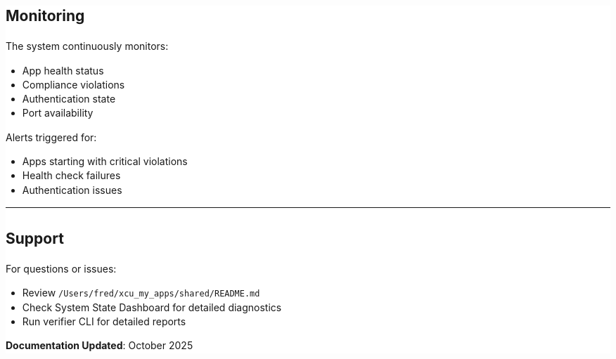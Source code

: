 ## Monitoring

The system continuously monitors:
- App health status
- Compliance violations
- Authentication state
- Port availability

Alerts triggered for:
- Apps starting with critical violations
- Health check failures
- Authentication issues

---

## Support

For questions or issues:
- Review `/Users/fred/xcu_my_apps/shared/README.md`
- Check System State Dashboard for detailed diagnostics
- Run verifier CLI for detailed reports

**Documentation Updated**: October 2025
